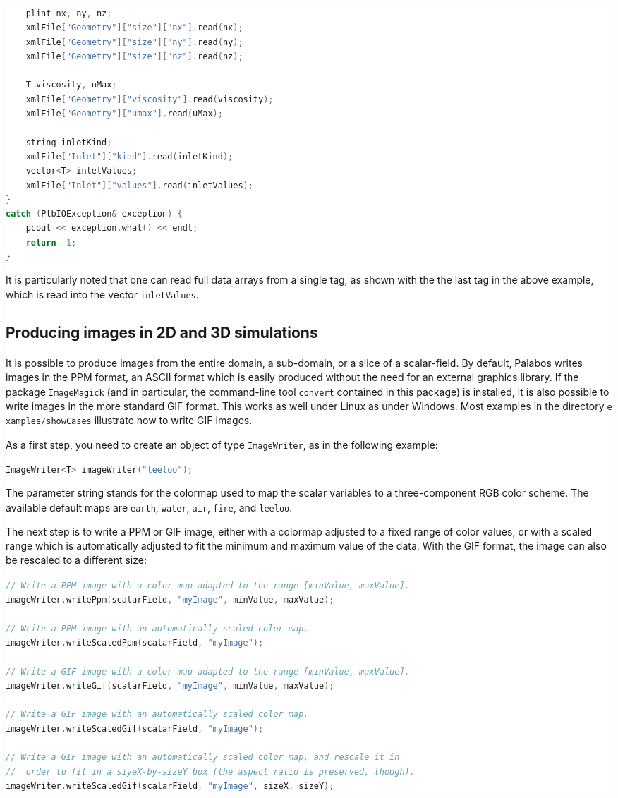 ```C++
    plint nx, ny, nz;
    xmlFile["Geometry"]["size"]["nx"].read(nx);
    xmlFile["Geometry"]["size"]["ny"].read(ny);
    xmlFile["Geometry"]["size"]["nz"].read(nz);

    T viscosity, uMax;
    xmlFile["Geometry"]["viscosity"].read(viscosity);
    xmlFile["Geometry"]["umax"].read(uMax);

    string inletKind;
    xmlFile["Inlet"]["kind"].read(inletKind);
    vector<T> inletValues;
    xmlFile["Inlet"]["values"].read(inletValues);
}
catch (PlbIOException& exception) {
    pcout << exception.what() << endl;
    return -1;
}
```

It is particularly noted that one can read full data arrays from a single tag, as shown with the the last tag in the above example, which is read into the vector `inletValues`.

## Producing images in 2D and 3D simulations

It is possible to produce images from the entire domain, a sub-domain, or a slice of a scalar-field. By default, Palabos writes images in the PPM format, an ASCII format which is easily produced without the need for an external graphics library. If the package `ImageMagick` (and in particular, the command-line tool `convert` contained in this package) is installed, it is also possible to write images in the more standard GIF format. This works as well under Linux as under Windows. Most examples in the directory `examples/showCases` illustrate how to write GIF images.

As a first step, you need to create an object of type `ImageWriter`, as in the following example:

```C++
ImageWriter<T> imageWriter("leeloo");
```

The parameter string stands for the colormap used to map the scalar variables to a three-component RGB color scheme. The available default maps are `earth`, `water`, `air`, `fire`, and `leeloo`.

The next step is to write a PPM or GIF image, either with a colormap adjusted to a fixed range of color values, or with a scaled range which is automatically adjusted to fit the minimum and maximum value of the data. With the GIF format, the image can also be rescaled to a different size:

```C++
// Write a PPM image with a color map adapted to the range [minValue, maxValue].
imageWriter.writePpm(scalarField, "myImage", minValue, maxValue);

// Write a PPM image with an automatically scaled color map.
imageWriter.writeScaledPpm(scalarField, "myImage");

// Write a GIF image with a color map adapted to the range [minValue, maxValue].
imageWriter.writeGif(scalarField, "myImage", minValue, maxValue);

// Write a GIF image with an automatically scaled color map.
imageWriter.writeScaledGif(scalarField, "myImage");

// Write a GIF image with an automatically scaled color map, and rescale it in
//  order to fit in a siyeX-by-sizeY box (the aspect ratio is preserved, though).
imageWriter.writeScaledGif(scalarField, "myImage", sizeX, sizeY);
```
